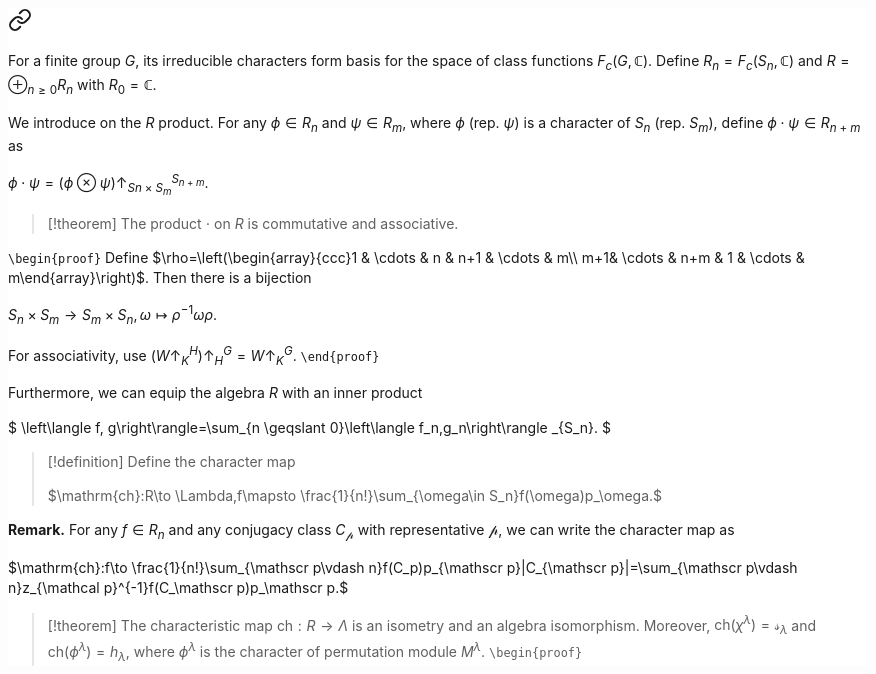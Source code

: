 


</div></div>



<div class="transclusion internal-embed is-loaded"><a class="markdown-embed-link" href="/math//nodes/10-9-characteristical-map/" aria-label="Open link"><svg xmlns="http://www.w3.org/2000/svg" width="24" height="24" viewBox="0 0 24 24" fill="none" stroke="currentColor" stroke-width="2" stroke-linecap="round" stroke-linejoin="round" class="svg-icon lucide-link"><path d="M10 13a5 5 0 0 0 7.54.54l3-3a5 5 0 0 0-7.07-7.07l-1.72 1.71"></path><path d="M14 11a5 5 0 0 0-7.54-.54l-3 3a5 5 0 0 0 7.07 7.07l1.71-1.71"></path></svg></a><div class="markdown-embed">





For a finite group $G$, its irreducible characters form basis for the space of class functions $F_c(G,\mathbb{C})$. Define $R_n=F_c(S_n,\mathbb{C})$ and $R=\oplus_{n\geqslant 0}R_n$ with $R_0=\mathbb{C}$. 

We introduce on the $R$ product. For any $\phi\in R_n$ and $\psi\in R_m$, where $\phi$ (rep. $\psi$) is a character of $S_n$ (rep. $S_m$), define $\phi\cdot\psi\in R_{n+m}$ as 

$\phi\cdot \psi=(\phi\otimes \psi)\uparrow_{Sn\times S_m}^{S_{n+m}}.$

> [!theorem]
> The product $\cdot$ on $R$ is commutative and associative.

`\begin{proof}`
Define $\rho=\left(\begin{array}{ccc}1 & \cdots & n & n+1 & \cdots & m\\ m+1& \cdots & n+m & 1 & \cdots & m\end{array}\right)$. Then there is a bijection 

$S_n\times S_m\to S_m\times S_n,\omega\mapsto \rho^{-1}\omega\rho.$

For associativity, use $\left(W\uparrow_K ^H\right)\uparrow_H^G=W \uparrow_K^G$.
`\end{proof}`


Furthermore, we can equip the algebra $R$ with an inner product

$
\left\langle f, g\right\rangle=\sum_{n \geqslant 0}\left\langle f_n,g_n\right\rangle _{S_n}.
$

> [!definition]
> Define the character map 
> 
> $\mathrm{ch}:R\to \Lambda,f\mapsto \frac{1}{n!}\sum_{\omega\in S_n}f(\omega)p_\omega.$
> 

**Remark.** For any $f\in R_n$ and any conjugacy class $C_\mathscr p$ with representative $\mathscr p$, we can write the character map as

$\mathrm{ch}:f\to \frac{1}{n!}\sum_{\mathscr p\vdash n}f(C_p)p_{\mathscr p}|C_{\mathscr p}|=\sum_{\mathscr p\vdash n}z_{\mathcal p}^{-1}f(C_\mathscr p)p_\mathscr p.$

> [!theorem]
> The characteristic map $\mathrm{ch}:R\to \Lambda$ is an isometry and an algebra isomorphism. Moreover, $\mathrm{ch}(\chi^\lambda)=\mathscr s_\lambda$ and $\mathrm{ch}(\phi^\lambda)=h_{\lambda}$, where $\phi^\lambda$ is the character of permutation module $M^\lambda$. 
`\begin{proof}`

